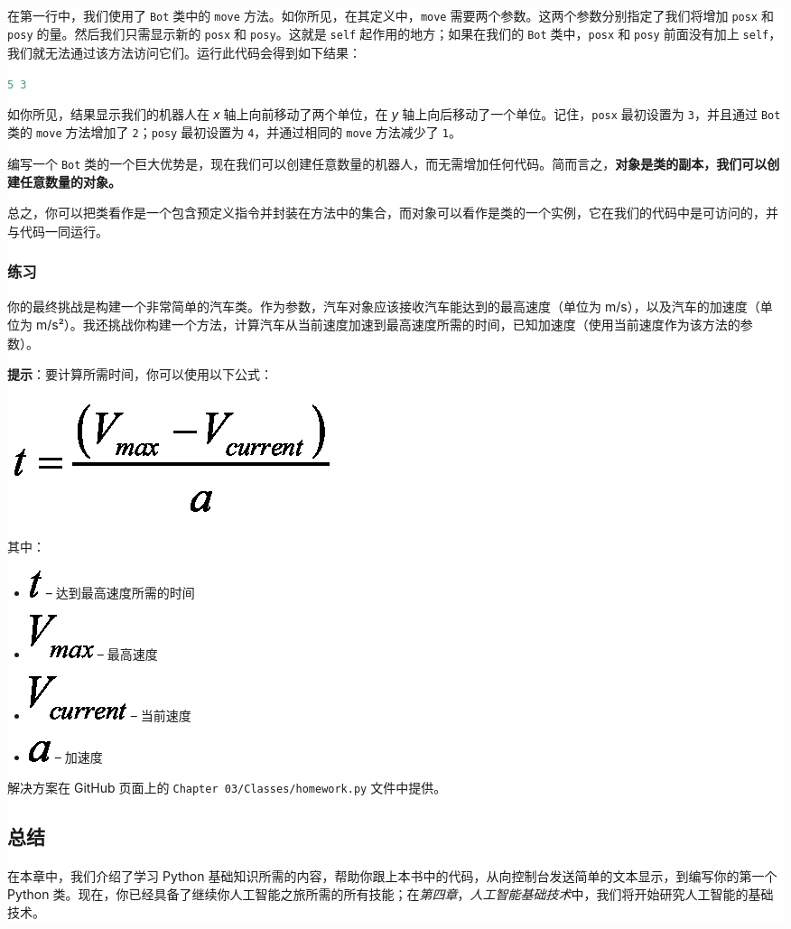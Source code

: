 在第一行中，我们使用了 `Bot` 类中的 `move` 方法。如你所见，在其定义中，`move` 需要两个参数。这两个参数分别指定了我们将增加 `posx` 和 `posy` 的量。然后我们只需显示新的 `posx` 和 `posy`。这就是 `self` 起作用的地方；如果在我们的 `Bot` 类中，`posx` 和 `posy` 前面没有加上 `self`，我们就无法通过该方法访问它们。运行此代码会得到如下结果：

```py
5 3 
```

如你所见，结果显示我们的机器人在 *x* 轴上向前移动了两个单位，在 *y* 轴上向后移动了一个单位。记住，`posx` 最初设置为 `3`，并且通过 `Bot` 类的 `move` 方法增加了 `2`；`posy` 最初设置为 `4`，并通过相同的 `move` 方法减少了 `1`。

编写一个 `Bot` 类的一个巨大优势是，现在我们可以创建任意数量的机器人，而无需增加任何代码。简而言之，**对象是类的副本，我们可以创建任意数量的对象。**

总之，你可以把类看作是一个包含预定义指令并封装在方法中的集合，而对象可以看作是类的一个实例，它在我们的代码中是可访问的，并与代码一同运行。

### 练习

你的最终挑战是构建一个非常简单的汽车类。作为参数，汽车对象应该接收汽车能达到的最高速度（单位为 m/s），以及汽车的加速度（单位为 m/s²）。我还挑战你构建一个方法，计算汽车从当前速度加速到最高速度所需的时间，已知加速度（使用当前速度作为该方法的参数）。

**提示**：要计算所需时间，你可以使用以下公式：

![](img/B14110_03_002.png)

其中：

+   ![](img/B14110_03_003.png) – 达到最高速度所需的时间

+   ![](img/B14110_03_004.png) – 最高速度

+   ![](img/B14110_03_005.png) – 当前速度

+   ![](img/B14110_03_006.png) – 加速度

解决方案在 GitHub 页面上的 `Chapter 03/Classes/homework.py` 文件中提供。

## 总结

在本章中，我们介绍了学习 Python 基础知识所需的内容，帮助你跟上本书中的代码，从向控制台发送简单的文本显示，到编写你的第一个 Python 类。现在，你已经具备了继续你人工智能之旅所需的所有技能；在*第四章*，*人工智能基础技术*中，我们将开始研究人工智能的基础技术。
